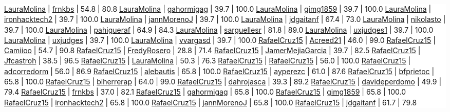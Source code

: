 [LauraMolina](http://www.ironhacks.com/preview/LauraMolina/webapp_phase4/index.html) | [frnkbs](http://www.ironhacks.com/preview/frnkbs/webapp_phase5/index.html) | 54.8 | 80.8
[LauraMolina](http://www.ironhacks.com/preview/LauraMolina/webapp_phase4/index.html) | [gahormigag](http://www.ironhacks.com/preview/gahormigag/webapp_phase5/index.html) | 39.7 | 100.0
[LauraMolina](http://www.ironhacks.com/preview/LauraMolina/webapp_phase4/index.html) | [gimg1859](http://www.ironhacks.com/preview/gimg1859/webapp_phase5/index.html) | 39.7 | 100.0
[LauraMolina](http://www.ironhacks.com/preview/LauraMolina/webapp_phase4/index.html) | [ironhacktech2](http://www.ironhacks.com/preview/ironhacktech2/webapp_phase5/index.html) | 39.7 | 100.0
[LauraMolina](http://www.ironhacks.com/preview/LauraMolina/webapp_phase4/index.html) | [jannMorenoJ](http://www.ironhacks.com/preview/jannMorenoJ/webapp_phase5/index.html) | 39.7 | 100.0
[LauraMolina](http://www.ironhacks.com/preview/LauraMolina/webapp_phase4/index.html) | [jdgaitanf](http://www.ironhacks.com/preview/jdgaitanf/webapp_phase5/index.html) | 67.4 | 73.0
[LauraMolina](http://www.ironhacks.com/preview/LauraMolina/webapp_phase4/index.html) | [nikolasto](http://www.ironhacks.com/preview/nikolasto/webapp_phase5/index.html) | 39.7 | 100.0
[LauraMolina](http://www.ironhacks.com/preview/LauraMolina/webapp_phase4/index.html) | [pahigueraf](http://www.ironhacks.com/preview/pahigueraf/webapp_phase5/index.html) | 64.9 | 84.3
[LauraMolina](http://www.ironhacks.com/preview/LauraMolina/webapp_phase4/index.html) | [sarguellesr](http://www.ironhacks.com/preview/sarguellesr/webapp_phase5/index.html) | 81.8 | 89.0
[LauraMolina](http://www.ironhacks.com/preview/LauraMolina/webapp_phase4/index.html) | [uxjudges1](http://www.ironhacks.com/preview/uxjudges1/webapp_phase5/index.html) | 39.7 | 100.0
[LauraMolina](http://www.ironhacks.com/preview/LauraMolina/webapp_phase4/index.html) | [uxjudges](http://www.ironhacks.com/preview/uxjudges/webapp_phase5/index.html) | 39.7 | 100.0
[LauraMolina](http://www.ironhacks.com/preview/LauraMolina/webapp_phase4/index.html) | [vvargasd](http://www.ironhacks.com/preview/vvargasd/webapp_phase5/index.html) | 39.7 | 100.0
[RafaelCruz15](http://www.ironhacks.com/preview/RafaelCruz15/webapp_phase4/index.html) | [Acreed21](http://www.ironhacks.com/preview/Acreed21/webapp_phase5/index.html) | 46.0 | 99.0
[RafaelCruz15](http://www.ironhacks.com/preview/RafaelCruz15/webapp_phase4/index.html) | [Camiioo](http://www.ironhacks.com/preview/Camiioo/webapp_phase5/index.html) | 54.7 | 90.8
[RafaelCruz15](http://www.ironhacks.com/preview/RafaelCruz15/webapp_phase4/index.html) | [FredyRosero](http://www.ironhacks.com/preview/FredyRosero/webapp_phase5/index.html) | 28.8 | 71.4
[RafaelCruz15](http://www.ironhacks.com/preview/RafaelCruz15/webapp_phase4/index.html) | [JamerMejiaGarcia](http://www.ironhacks.com/preview/JamerMejiaGarcia/webapp_phase5/index.html) | 39.7 | 82.5
[RafaelCruz15](http://www.ironhacks.com/preview/RafaelCruz15/webapp_phase4/index.html) | [Jfcastroh](http://www.ironhacks.com/preview/Jfcastroh/webapp_phase5/index.html) | 38.5 | 96.5
[RafaelCruz15](http://www.ironhacks.com/preview/RafaelCruz15/webapp_phase4/index.html) | [LauraMolina](http://www.ironhacks.com/preview/LauraMolina/webapp_phase5/index.html) | 50.3 | 76.3
[RafaelCruz15](http://www.ironhacks.com/preview/RafaelCruz15/webapp_phase4/index.html) | [RafaelCruz15](http://www.ironhacks.com/preview/RafaelCruz15/webapp_phase5/index.html) | 56.0 | 100.0
[RafaelCruz15](http://www.ironhacks.com/preview/RafaelCruz15/webapp_phase4/index.html) | [adcorredorm](http://www.ironhacks.com/preview/adcorredorm/webapp_phase5/index.html) | 56.0 | 86.9
[RafaelCruz15](http://www.ironhacks.com/preview/RafaelCruz15/webapp_phase4/index.html) | [alebautis](http://www.ironhacks.com/preview/alebautis/webapp_phase5/index.html) | 65.8 | 100.0
[RafaelCruz15](http://www.ironhacks.com/preview/RafaelCruz15/webapp_phase4/index.html) | [ayperezc](http://www.ironhacks.com/preview/ayperezc/webapp_phase5/index.html) | 61.0 | 87.6
[RafaelCruz15](http://www.ironhacks.com/preview/RafaelCruz15/webapp_phase4/index.html) | [bfprietoc](http://www.ironhacks.com/preview/bfprietoc/webapp_phase5/index.html) | 65.8 | 100.0
[RafaelCruz15](http://www.ironhacks.com/preview/RafaelCruz15/webapp_phase4/index.html) | [biherrerap](http://www.ironhacks.com/preview/biherrerap/webapp_phase5/index.html) | 64.0 | 99.0
[RafaelCruz15](http://www.ironhacks.com/preview/RafaelCruz15/webapp_phase4/index.html) | [dahrojasca](http://www.ironhacks.com/preview/dahrojasca/webapp_phase5/index.html) | 39.3 | 89.2
[RafaelCruz15](http://www.ironhacks.com/preview/RafaelCruz15/webapp_phase4/index.html) | [davideperdomo](http://www.ironhacks.com/preview/davideperdomo/webapp_phase5/index.html) | 49.9 | 79.4
[RafaelCruz15](http://www.ironhacks.com/preview/RafaelCruz15/webapp_phase4/index.html) | [frnkbs](http://www.ironhacks.com/preview/frnkbs/webapp_phase5/index.html) | 37.0 | 82.1
[RafaelCruz15](http://www.ironhacks.com/preview/RafaelCruz15/webapp_phase4/index.html) | [gahormigag](http://www.ironhacks.com/preview/gahormigag/webapp_phase5/index.html) | 65.8 | 100.0
[RafaelCruz15](http://www.ironhacks.com/preview/RafaelCruz15/webapp_phase4/index.html) | [gimg1859](http://www.ironhacks.com/preview/gimg1859/webapp_phase5/index.html) | 65.8 | 100.0
[RafaelCruz15](http://www.ironhacks.com/preview/RafaelCruz15/webapp_phase4/index.html) | [ironhacktech2](http://www.ironhacks.com/preview/ironhacktech2/webapp_phase5/index.html) | 65.8 | 100.0
[RafaelCruz15](http://www.ironhacks.com/preview/RafaelCruz15/webapp_phase4/index.html) | [jannMorenoJ](http://www.ironhacks.com/preview/jannMorenoJ/webapp_phase5/index.html) | 65.8 | 100.0
[RafaelCruz15](http://www.ironhacks.com/preview/RafaelCruz15/webapp_phase4/index.html) | [jdgaitanf](http://www.ironhacks.com/preview/jdgaitanf/webapp_phase5/index.html) | 61.7 | 79.8